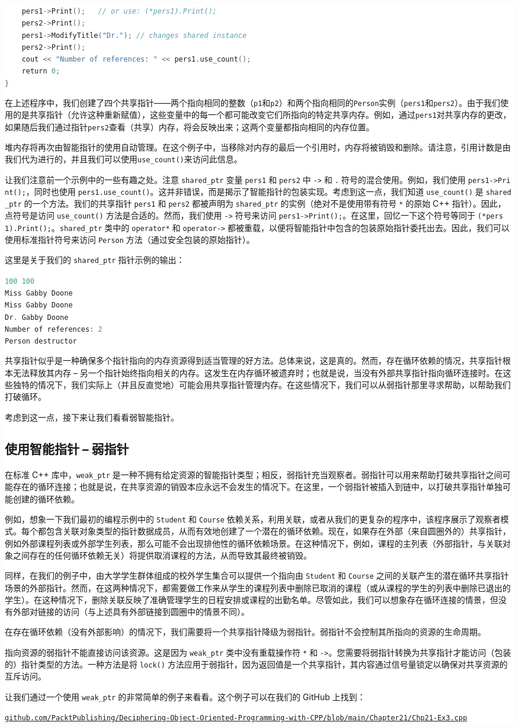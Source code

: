 ```cpp
    pers1->Print();   // or use: (*pers1).Print();
    pers2->Print();   
    pers1->ModifyTitle("Dr."); // changes shared instance
    pers2->Print();   
    cout << "Number of references: " << pers1.use_count();
    return 0;
}
```

在上述程序中，我们创建了四个共享指针——两个指向相同的整数（`p1`和`p2`）和两个指向相同的`Person`实例（`pers1`和`pers2`）。由于我们使用的是共享指针（允许这种重新赋值），这些变量中的每一个都可能改变它们所指向的特定共享内存。例如，通过`pers1`对共享内存的更改，如果随后我们通过指针`pers2`查看（共享）内存，将会反映出来；这两个变量都指向相同的内存位置。

堆内存将再次由智能指针的使用自动管理。在这个例子中，当移除对内存的最后一个引用时，内存将被销毁和删除。请注意，引用计数是由我们代为进行的，并且我们可以使用`use_count()`来访问此信息。

让我们注意前一个示例中的一些有趣之处。注意 `shared_ptr` 变量 `pers1` 和 `pers2` 中 `->` 和 `.` 符号的混合使用。例如，我们使用 `pers1->Print();`，同时也使用 `pers1.use_count()`。这并非错误，而是揭示了智能指针的包装实现。考虑到这一点，我们知道 `use_count()` 是 `shared_ptr` 的一个方法。我们的共享指针 `pers1` 和 `pers2` 都被声明为 `shared_ptr` 的实例（绝对不是使用带有符号 `*` 的原始 C++ 指针）。因此，点符号是访问 `use_count()` 方法是合适的。然而，我们使用 `->` 符号来访问 `pers1->Print();`。在这里，回忆一下这个符号等同于 `(*pers1).Print();`。`shared_ptr` 类中的 `operator*` 和 `operator->` 都被重载，以便将智能指针中包含的包装原始指针委托出去。因此，我们可以使用标准指针符号来访问 `Person` 方法（通过安全包装的原始指针）。

这里是关于我们的 `shared_ptr` 指针示例的输出：

```cpp
100 100
Miss Gabby Doone
Miss Gabby Doone
Dr. Gabby Doone
Number of references: 2
Person destructor
```

共享指针似乎是一种确保多个指针指向的内存资源得到适当管理的好方法。总体来说，这是真的。然而，存在循环依赖的情况，共享指针根本无法释放其内存 – 另一个指针始终指向相关的内存。这发生在内存循环被遗弃时；也就是说，当没有外部共享指针指向循环连接时。在这些独特的情况下，我们实际上（并且反直觉地）可能会用共享指针管理内存。在这些情况下，我们可以从弱指针那里寻求帮助，以帮助我们打破循环。

考虑到这一点，接下来让我们看看弱智能指针。

## 使用智能指针 – 弱指针

在标准 C++ 库中，`weak_ptr` 是一种不拥有给定资源的智能指针类型；相反，弱指针充当观察者。弱指针可以用来帮助打破共享指针之间可能存在的循环连接；也就是说，在共享资源的销毁本应永远不会发生的情况下。在这里，一个弱指针被插入到链中，以打破共享指针单独可能创建的循环依赖。

例如，想象一下我们最初的编程示例中的 `Student` 和 `Course` 依赖关系，利用关联，或者从我们的更复杂的程序中，该程序展示了观察者模式。每个都包含关联对象类型的指针数据成员，从而有效地创建了一个潜在的循环依赖。现在，如果存在外部（来自圆圈外的）共享指针，例如外部课程列表或外部学生列表，那么可能不会出现排他性的循环依赖场景。在这种情况下，例如，课程的主列表（外部指针，与关联对象之间存在的任何循环依赖无关）将提供取消课程的方法，从而导致其最终被销毁。

同样，在我们的例子中，由大学学生群体组成的校外学生集合可以提供一个指向由 `Student` 和 `Course` 之间的关联产生的潜在循环共享指针场景的外部指针。然而，在这两种情况下，都需要做工作来从学生的课程列表中删除已取消的课程（或从课程的学生的列表中删除已退出的学生）。在这种情况下，删除关联反映了准确管理学生的日程安排或课程的出勤名单。尽管如此，我们可以想象存在循环连接的情景，但没有外部对链接的访问（与上述具有外部链接到圆圈中的情景不同）。

在存在循环依赖（没有外部影响）的情况下，我们需要将一个共享指针降级为弱指针。弱指针不会控制其所指向的资源的生命周期。

指向资源的弱指针不能直接访问该资源。这是因为 `weak_ptr` 类中没有重载操作符 `*` 和 `->`。您需要将弱指针转换为共享指针才能访问（包装的）指针类型的方法。一种方法是将 `lock()` 方法应用于弱指针，因为返回值是一个共享指针，其内容通过信号量锁定以确保对共享资源的互斥访问。

让我们通过一个使用 `weak_ptr` 的非常简单的例子来看看。这个例子可以在我们的 GitHub 上找到：

[`github.com/PacktPublishing/Deciphering-Object-Oriented-Programming-with-CPP/blob/main/Chapter21/Chp21-Ex3.cpp`](https://github.com/PacktPublishing/Deciphering-Object-Oriented-Programming-with-CPP/blob/main/Chapter21/Chp21-Ex3.cpp)
